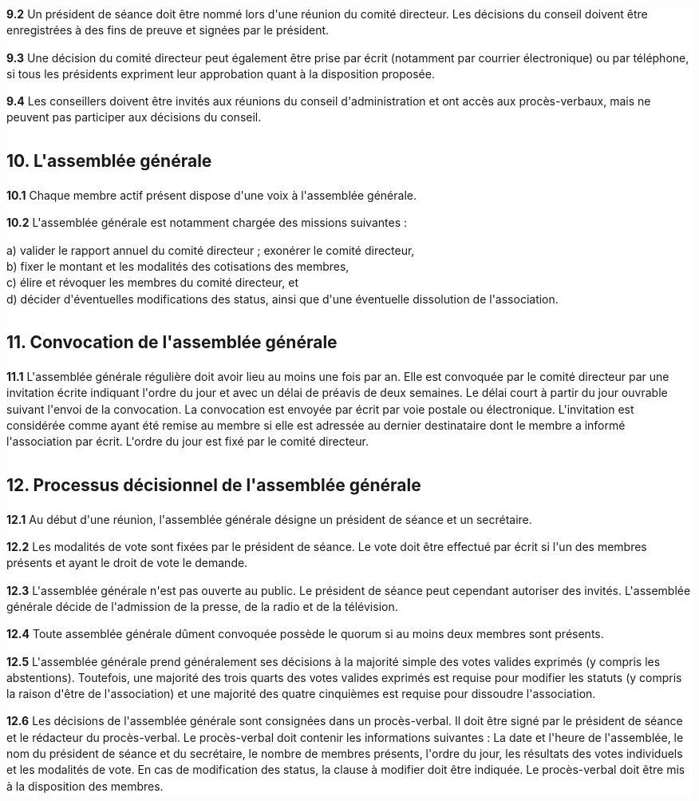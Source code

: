 **9.2** Un président de séance doit être nommé lors d'une réunion du comité directeur. Les décisions du conseil doivent être enregistrées à des fins de preuve et signées par le président.

**9.3** Une décision du comité directeur peut également être prise par écrit (notamment par courrier électronique) ou par téléphone, si tous les présidents expriment leur approbation quant à la disposition proposée.

**9.4** Les conseillers doivent être invités aux réunions du conseil d'administration et ont accès aux procès-verbaux, mais ne peuvent pas participer aux décisions du conseil.

## 10. L'assemblée générale

**10.1** Chaque membre actif présent dispose d'une voix à l'assemblée générale.

**10.2** L'assemblée générale est notamment chargée des missions suivantes :

a) valider le rapport annuel du comité directeur ; exonérer le comité directeur,  
b) fixer le montant et les modalités des cotisations des membres,  
c) élire et révoquer les membres du comité directeur, et  
d) décider d'éventuelles modifications des status, ainsi que d'une éventuelle dissolution de l'association.

## 11. Convocation de l'assemblée générale

**11.1** L'assemblée générale régulière doit avoir lieu au moins une fois par an. Elle est convoquée par le comité directeur par une invitation écrite indiquant l'ordre du jour et avec un délai de préavis de deux semaines. Le délai court à partir du jour ouvrable suivant l'envoi de la convocation. La convocation est envoyée par écrit par voie postale ou électronique. L'invitation est considérée comme ayant été remise au membre si elle est adressée au dernier destinataire dont le membre a informé l'association par écrit. L'ordre du jour est fixé par le comité directeur.

## 12. Processus décisionnel de l'assemblée générale

**12.1** Au début d'une réunion, l'assemblée générale désigne un président de séance et un secrétaire.

**12.2** Les modalités de vote sont fixées par le président de séance. Le vote doit être effectué par écrit si l'un des membres présents et ayant le droit de vote le demande.

**12.3** L'assemblée générale n'est pas ouverte au public. Le président de séance peut cependant autoriser des invités. L'assemblée générale décide de l'admission de la presse, de la radio et de la télévision.

**12.4** Toute assemblée générale dûment convoquée possède le quorum si au moins deux membres sont présents.

**12.5** L'assemblée générale prend généralement ses décisions à la majorité simple des votes valides exprimés (y compris les abstentions). Toutefois, une majorité des trois quarts des votes valides exprimés est requise pour modifier les statuts (y compris la raison d'être de l'association) et une majorité des quatre cinquièmes est requise pour dissoudre l'association.

**12.6** Les décisions de l'assemblée générale sont consignées dans un procès-verbal. Il doit être signé par le président de séance et le rédacteur du procès-verbal. Le procès-verbal doit contenir les informations suivantes : La date et l'heure de l'assemblée, le nom du président de séance et du secrétaire, le nombre de membres présents, l'ordre du jour, les résultats des votes individuels et les modalités de vote. En cas de modification des status, la clause à modifier doit être indiquée. Le procès-verbal doit être mis à la disposition des membres.
